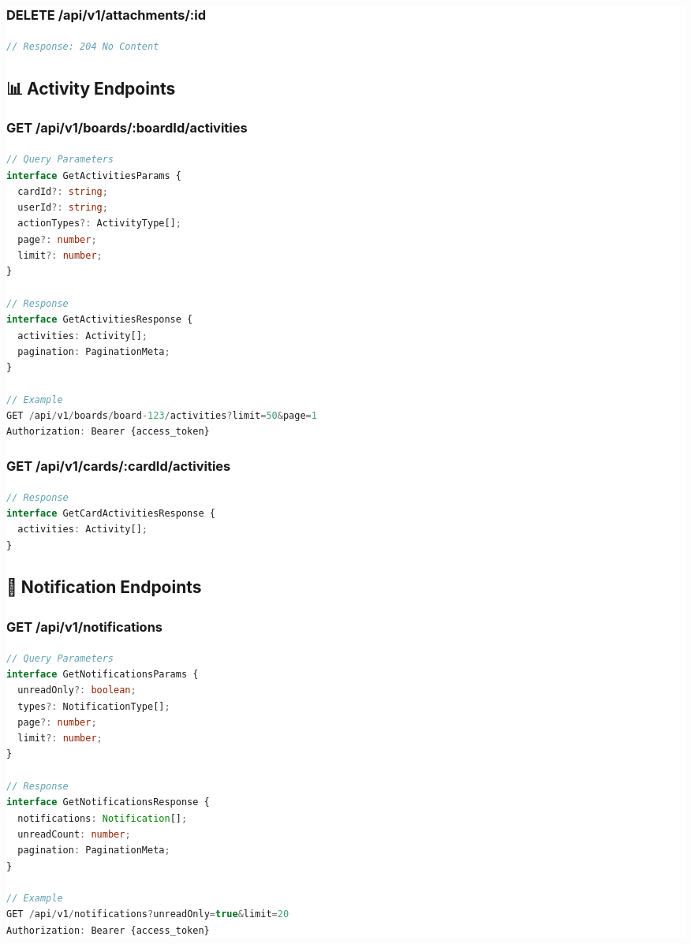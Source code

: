 ### **DELETE /api/v1/attachments/:id**
```typescript
// Response: 204 No Content
```

## 📊 **Activity Endpoints**

### **GET /api/v1/boards/:boardId/activities**
```typescript
// Query Parameters
interface GetActivitiesParams {
  cardId?: string;
  userId?: string;
  actionTypes?: ActivityType[];
  page?: number;
  limit?: number;
}

// Response
interface GetActivitiesResponse {
  activities: Activity[];
  pagination: PaginationMeta;
}

// Example
GET /api/v1/boards/board-123/activities?limit=50&page=1
Authorization: Bearer {access_token}
```

### **GET /api/v1/cards/:cardId/activities**
```typescript
// Response
interface GetCardActivitiesResponse {
  activities: Activity[];
}
```

## 🔔 **Notification Endpoints**

### **GET /api/v1/notifications**
```typescript
// Query Parameters
interface GetNotificationsParams {
  unreadOnly?: boolean;
  types?: NotificationType[];
  page?: number;
  limit?: number;
}

// Response
interface GetNotificationsResponse {
  notifications: Notification[];
  unreadCount: number;
  pagination: PaginationMeta;
}

// Example
GET /api/v1/notifications?unreadOnly=true&limit=20
Authorization: Bearer {access_token}
```
